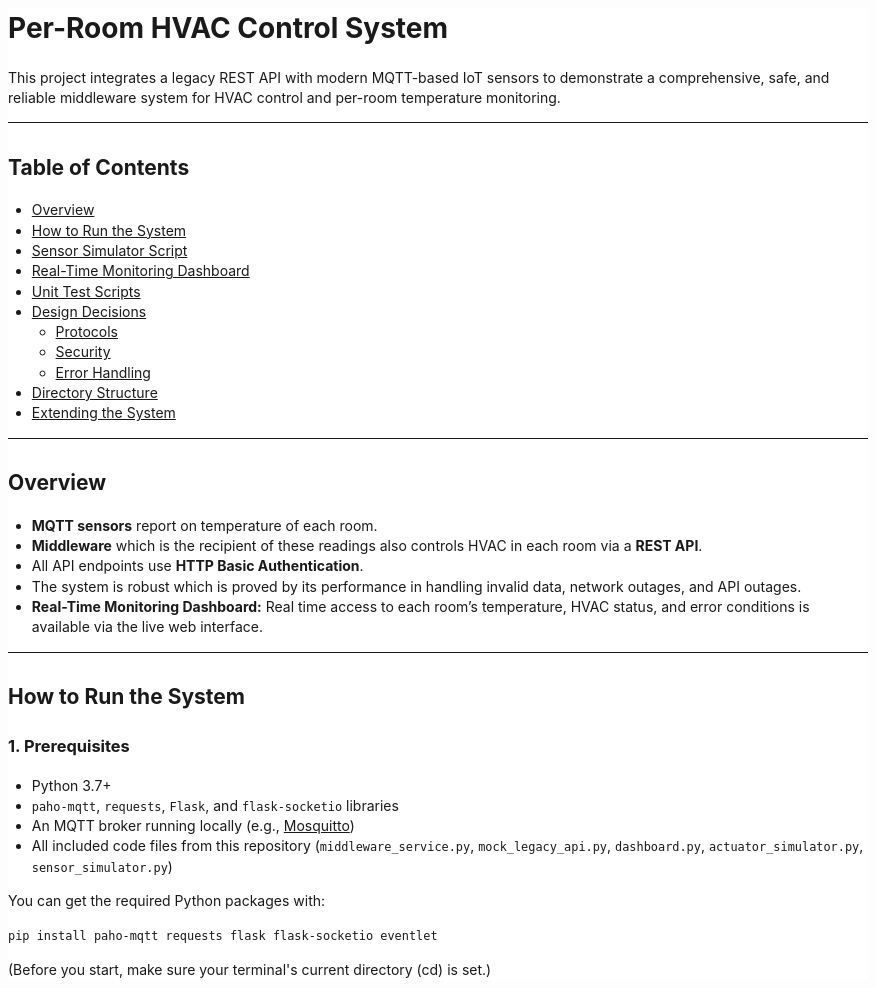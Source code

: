 # Per-Room HVAC Control System

This project integrates a legacy REST API with modern MQTT-based IoT sensors to demonstrate a comprehensive, safe, and reliable middleware system for HVAC control and per-room temperature monitoring.

---

## Table of Contents

- [Overview](#overview)
- [How to Run the System](#how-to-run-the-system)
- [Sensor Simulator Script](#sensor-simulator-script)
- [Real-Time Monitoring Dashboard](#real-time-monitoring-dashboard)
- [Unit Test Scripts](#unit-test-scripts)
- [Design Decisions](#design-decisions)
  - [Protocols](#protocols)
  - [Security](#security)
  - [Error Handling](#error-handling)
- [Directory Structure](#directory-structure)
- [Extending the System](#extending-the-system)

---

## Overview

- **MQTT sensors** report on temperature of each room.
- **Middleware** which is the recipient of these readings also controls HVAC in each room via a **REST API**.
- All API endpoints use **HTTP Basic Authentication**.
- The system is robust which is proved by its performance in handling invalid data, network outages, and API outages.
- **Real-Time Monitoring Dashboard:** Real time access to each room’s temperature, HVAC status, and error conditions is available via the live web interface.

---

## How to Run the System

### 1. Prerequisites

- Python 3.7+
- `paho-mqtt`, `requests`, `Flask`, and `flask-socketio` libraries
- An MQTT broker running locally (e.g., [Mosquitto](https://mosquitto.org/))
- All included code files from this repository (`middleware_service.py`, `mock_legacy_api.py`, `dashboard.py`, `actuator_simulator.py`, `sensor_simulator.py`)

You can get the required Python packages with:

```sh
pip install paho-mqtt requests flask flask-socketio eventlet
```
(Before you start, make sure your terminal's current directory (cd) is set.)
